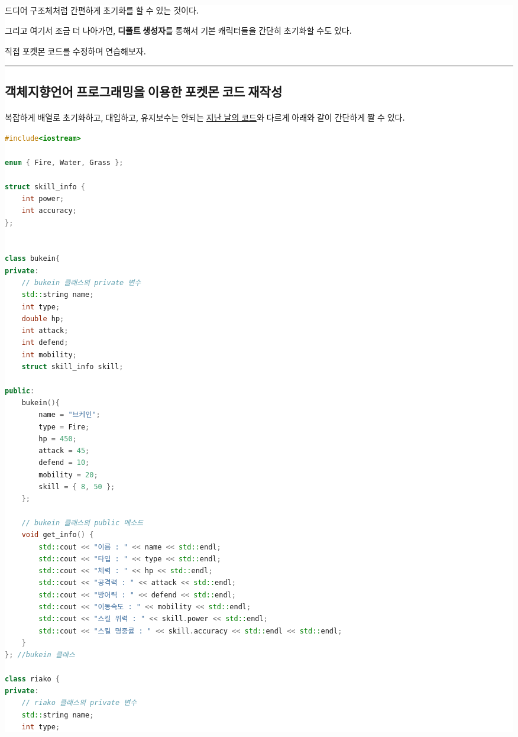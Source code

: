 드디어 구조체처럼 간편하게 초기화를 할 수 있는 것이다.

그리고 여기서 조금 더 나아가면, **디폴트 생성자**를 통해서 기본 캐릭터들을 간단히 초기화할 수도 있다.

직접 포켓몬 코드를 수정하며 연습해보자.

---

## 객체지향언어 프로그래밍을 이용한 포켓몬 코드 재작성

복잡하게 배열로 초기화하고, 대입하고, 유지보수는 안되는 <a href = "https://minsuchoi-1999.github.io/%EA%B0%9D%EC%B2%B4%EC%A7%80%ED%96%A5%ED%94%84%EB%A1%9C%EA%B7%B8%EB%9E%98%EB%B0%8D(2)-%EA%B0%9D%EC%B2%B4%EC%A7%80%ED%96%A5%ED%94%84%EB%A1%9C%EA%B7%B8%EB%9E%98%EB%B0%8D(oop)%EB%9E%80/">지난 날의 코드</a>와 다르게 아래와 같이 간단하게 짤 수 있다.

```c++
#include<iostream>

enum { Fire, Water, Grass };

struct skill_info {
	int power;
	int accuracy;
};


class bukein{
private:
	// bukein 클래스의 private 변수
	std::string name;
	int type;
	double hp;
	int attack;
	int defend;
	int mobility;
	struct skill_info skill;

public:
	bukein(){
		name = "브케인";
		type = Fire;
		hp = 450;
		attack = 45;
		defend = 10;
		mobility = 20;
		skill = { 8, 50 };
	};

	// bukein 클래스의 public 메소드
	void get_info() {
		std::cout << "이름 : " << name << std::endl;
		std::cout << "타입 : " << type << std::endl;
		std::cout << "체력 : " << hp << std::endl;
		std::cout << "공격력 : " << attack << std::endl;
		std::cout << "방어력 : " << defend << std::endl;
		std::cout << "이동속도 : " << mobility << std::endl;
		std::cout << "스킬 위력 : " << skill.power << std::endl;
		std::cout << "스킬 명중률 : " << skill.accuracy << std::endl << std::endl;
    }
}; //bukein 클래스

class riako {
private:
	// riako 클래스의 private 변수
	std::string name;
	int type;
```